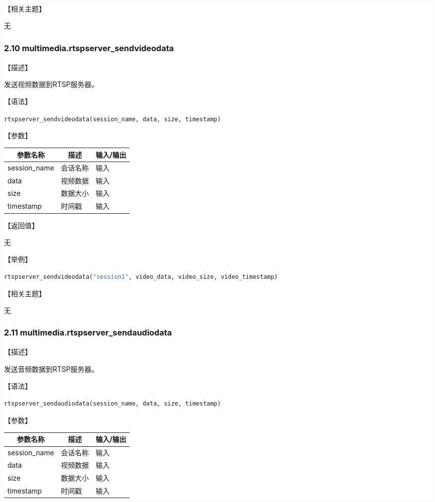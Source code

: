 【相关主题】

无

### 2.10 multimedia.rtspserver_sendvideodata

【描述】

发送视频数据到RTSP服务器。

【语法】

```python
rtspserver_sendvideodata(session_name, data, size, timestamp)
```

【参数】

| 参数名称        | 描述                          | 输入/输出 |
|-----------------|-------------------------------|-----------|
| session_name    | 会话名称                      | 输入      |
| data            | 视频数据                      | 输入      |
| size            | 数据大小                      | 输入      |
| timestamp       | 时间戳                        | 输入      |

【返回值】

无

【举例】

```python
rtspserver_sendvideodata("session1", video_data, video_size, video_timestamp)
```

【相关主题】

无

### 2.11 multimedia.rtspserver_sendaudiodata

【描述】

发送音频数据到RTSP服务器。

【语法】

```python
rtspserver_sendaudiodata(session_name, data, size, timestamp)
```

【参数】

| 参数名称        | 描述                          | 输入/输出 |
|-----------------|-------------------------------|-----------|
| session_name    | 会话名称                      | 输入      |
| data            | 视频数据                      | 输入      |
| size            | 数据大小                      | 输入      |
| timestamp       | 时间戳                        | 输入      |
